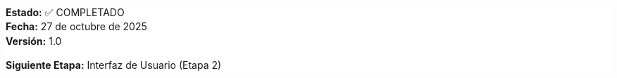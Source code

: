 
**Estado:** ✅ COMPLETADO  
**Fecha:** 27 de octubre de 2025  
**Versión:** 1.0

**Siguiente Etapa:** Interfaz de Usuario (Etapa 2)
